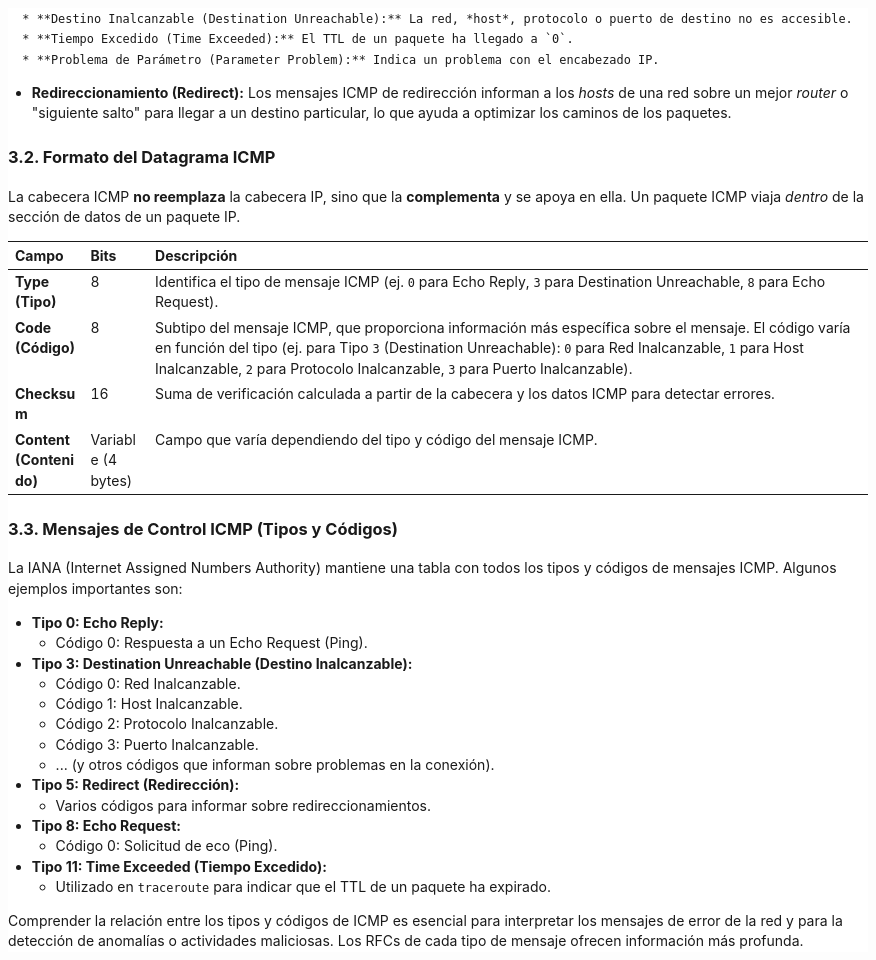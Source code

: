       * **Destino Inalcanzable (Destination Unreachable):** La red, *host*, protocolo o puerto de destino no es accesible.
      * **Tiempo Excedido (Time Exceeded):** El TTL de un paquete ha llegado a `0`.
      * **Problema de Parámetro (Parameter Problem):** Indica un problema con el encabezado IP.
  * **Redireccionamiento (Redirect):** Los mensajes ICMP de redirección informan a los *hosts* de una red sobre un mejor *router* o "siguiente salto" para llegar a un destino particular, lo que ayuda a optimizar los caminos de los paquetes.

### 3.2. Formato del Datagrama ICMP

La cabecera ICMP **no reemplaza** la cabecera IP, sino que la **complementa** y se apoya en ella. Un paquete ICMP viaja *dentro* de la sección de datos de un paquete IP.

| Campo | Bits | Descripción |
| :---- | :--- | :---------- |
| **Type (Tipo)** | 8 | Identifica el tipo de mensaje ICMP (ej. `0` para Echo Reply, `3` para Destination Unreachable, `8` para Echo Request). |
| **Code (Código)** | 8 | Subtipo del mensaje ICMP, que proporciona información más específica sobre el mensaje. El código varía en función del tipo (ej. para Tipo `3` (Destination Unreachable): `0` para Red Inalcanzable, `1` para Host Inalcanzable, `2` para Protocolo Inalcanzable, `3` para Puerto Inalcanzable). |
| **Checksum** | 16 | Suma de verificación calculada a partir de la cabecera y los datos ICMP para detectar errores. |
| **Content (Contenido)** | Variable (4 bytes) | Campo que varía dependiendo del tipo y código del mensaje ICMP. |

### 3.3. Mensajes de Control ICMP (Tipos y Códigos)

La IANA (Internet Assigned Numbers Authority) mantiene una tabla con todos los tipos y códigos de mensajes ICMP. Algunos ejemplos importantes son:

  * **Tipo 0: Echo Reply:**
      * Código 0: Respuesta a un Echo Request (Ping).
  * **Tipo 3: Destination Unreachable (Destino Inalcanzable):**
      * Código 0: Red Inalcanzable.
      * Código 1: Host Inalcanzable.
      * Código 2: Protocolo Inalcanzable.
      * Código 3: Puerto Inalcanzable.
      * ... (y otros códigos que informan sobre problemas en la conexión).
  * **Tipo 5: Redirect (Redirección):**
      * Varios códigos para informar sobre redireccionamientos.
  * **Tipo 8: Echo Request:**
      * Código 0: Solicitud de eco (Ping).
  * **Tipo 11: Time Exceeded (Tiempo Excedido):**
      * Utilizado en `traceroute` para indicar que el TTL de un paquete ha expirado.

Comprender la relación entre los tipos y códigos de ICMP es esencial para interpretar los mensajes de error de la red y para la detección de anomalías o actividades maliciosas. Los RFCs de cada tipo de mensaje ofrecen información más profunda.
